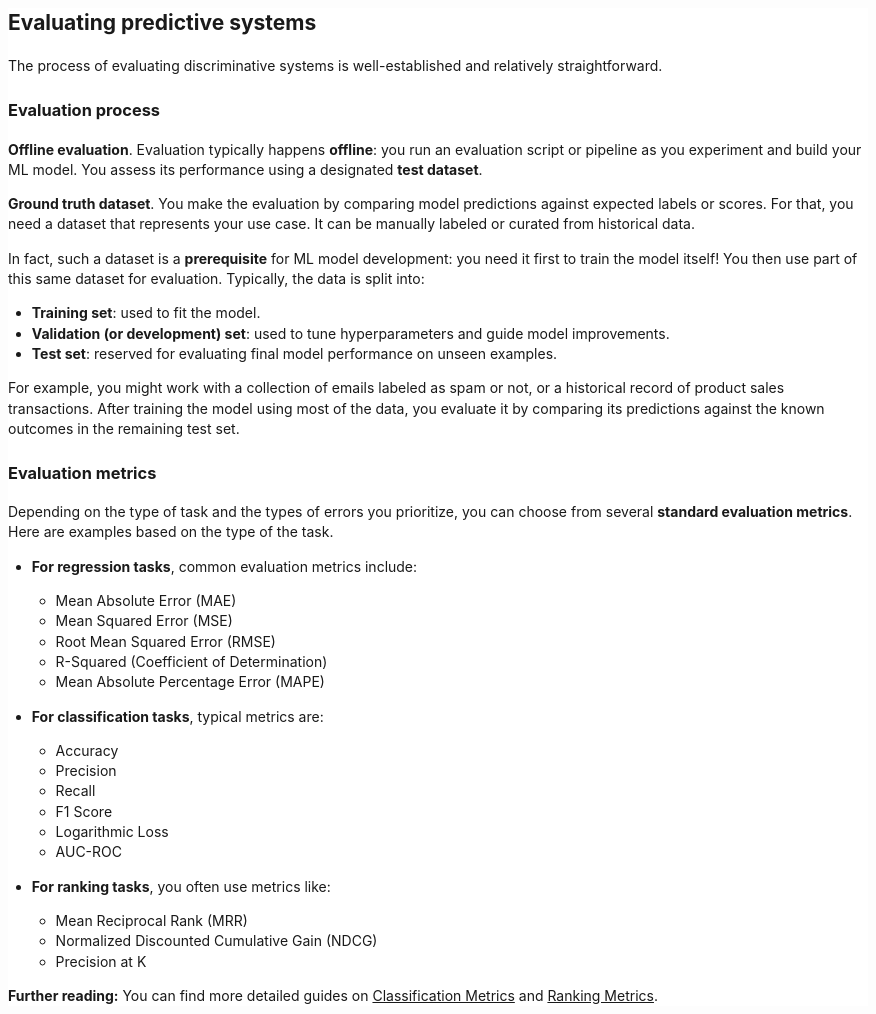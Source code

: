 ## Evaluating predictive systems

The process of evaluating discriminative systems is well-established and relatively straightforward.

### Evaluation process

**Offline evaluation**. Evaluation typically happens **offline**: you run an evaluation script or pipeline as you experiment and build your ML model. You assess its performance using a designated **test dataset**.

**Ground truth dataset**. You make the evaluation by comparing model predictions against expected labels or scores. For that, you need a dataset that represents your use case. It can be manually labeled or curated from historical data. 

In fact, such a dataset is a **prerequisite** for ML model development: you need it first to train the model itself! You then use part of this same dataset for evaluation. Typically, the data is split into:
- **Training set**: used to fit the model.  
- **Validation (or development) set**: used to tune hyperparameters and guide model improvements.  
- **Test set**: reserved for evaluating final model performance on unseen examples.  

For example, you might work with a collection of emails labeled as spam or not, or a historical record of product sales transactions. After training the model using most of the data, you evaluate it by comparing its predictions against the known outcomes in the remaining test set.

### Evaluation metrics

Depending on the type of task and the types of errors you prioritize, you can choose from several **standard evaluation metrics**. Here are examples based on the type of the task.

- **For regression tasks**, common evaluation metrics include:  
  - Mean Absolute Error (MAE)  
  - Mean Squared Error (MSE)  
  - Root Mean Squared Error (RMSE)  
  - R-Squared (Coefficient of Determination)  
  - Mean Absolute Percentage Error (MAPE)

- **For classification tasks**, typical metrics are:  
  - Accuracy  
  - Precision  
  - Recall  
  - F1 Score  
  - Logarithmic Loss  
  - AUC-ROC

- **For ranking tasks**, you often use metrics like:  
  - Mean Reciprocal Rank (MRR)  
  - Normalized Discounted Cumulative Gain (NDCG)  
  - Precision at K  

**Further reading:** You can find more detailed guides on [Classification Metrics](https://www.evidentlyai.com/classification-metrics) and [Ranking Metrics](https://www.evidentlyai.com/ranking-metrics).
